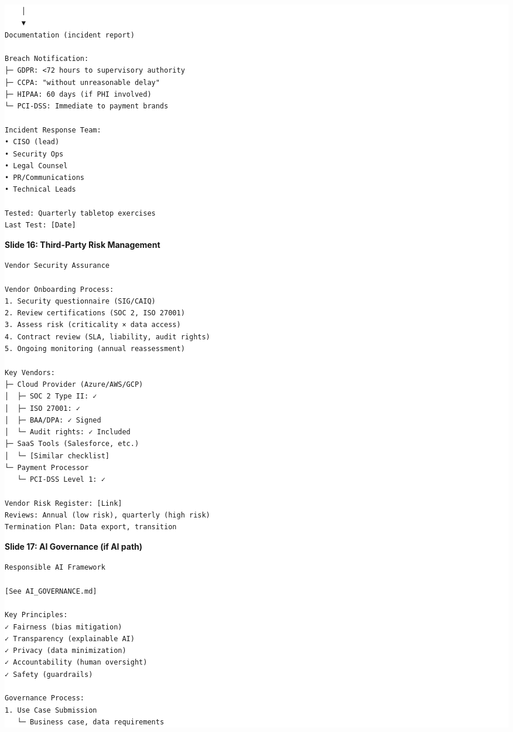```
    │
    ▼
Documentation (incident report)

Breach Notification:
├─ GDPR: <72 hours to supervisory authority
├─ CCPA: "without unreasonable delay"
├─ HIPAA: 60 days (if PHI involved)
└─ PCI-DSS: Immediate to payment brands

Incident Response Team:
• CISO (lead)
• Security Ops
• Legal Counsel
• PR/Communications
• Technical Leads

Tested: Quarterly tabletop exercises
Last Test: [Date]
```

**Slide 16: Third-Party Risk Management**
```
Vendor Security Assurance

Vendor Onboarding Process:
1. Security questionnaire (SIG/CAIQ)
2. Review certifications (SOC 2, ISO 27001)
3. Assess risk (criticality × data access)
4. Contract review (SLA, liability, audit rights)
5. Ongoing monitoring (annual reassessment)

Key Vendors:
├─ Cloud Provider (Azure/AWS/GCP)
│  ├─ SOC 2 Type II: ✓
│  ├─ ISO 27001: ✓
│  ├─ BAA/DPA: ✓ Signed
│  └─ Audit rights: ✓ Included
├─ SaaS Tools (Salesforce, etc.)
│  └─ [Similar checklist]
└─ Payment Processor
   └─ PCI-DSS Level 1: ✓

Vendor Risk Register: [Link]
Reviews: Annual (low risk), quarterly (high risk)
Termination Plan: Data export, transition
```

**Slide 17: AI Governance (if AI path)**
```
Responsible AI Framework

[See AI_GOVERNANCE.md]

Key Principles:
✓ Fairness (bias mitigation)
✓ Transparency (explainable AI)
✓ Privacy (data minimization)
✓ Accountability (human oversight)
✓ Safety (guardrails)

Governance Process:
1. Use Case Submission
   └─ Business case, data requirements
```